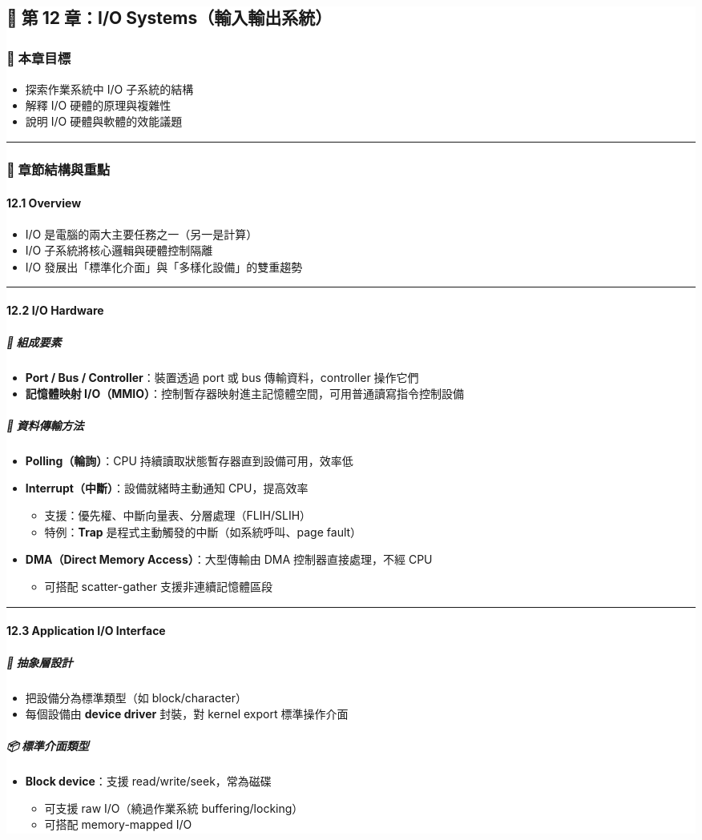 
## 📘 第 12 章：I/O Systems（輸入輸出系統）

### 🎯 本章目標

- 探索作業系統中 I/O 子系統的結構
- 解釋 I/O 硬體的原理與複雜性
- 說明 I/O 硬體與軟體的效能議題

---

### 🧱 章節結構與重點

#### **12.1 Overview**

- I/O 是電腦的兩大主要任務之一（另一是計算）
- I/O 子系統將核心邏輯與硬體控制隔離
- I/O 發展出「標準化介面」與「多樣化設備」的雙重趨勢

---

#### **12.2 I/O Hardware**

##### 🧩 組成要素

- **Port / Bus / Controller**：裝置透過 port 或 bus 傳輸資料，controller 操作它們
- **記憶體映射 I/O（MMIO）**：控制暫存器映射進主記憶體空間，可用普通讀寫指令控制設備

##### 🔁 資料傳輸方法

- **Polling（輪詢）**：CPU 持續讀取狀態暫存器直到設備可用，效率低
- **Interrupt（中斷）**：設備就緒時主動通知 CPU，提高效率

  - 支援：優先權、中斷向量表、分層處理（FLIH/SLIH）
  - 特例：**Trap** 是程式主動觸發的中斷（如系統呼叫、page fault）

- **DMA（Direct Memory Access）**：大型傳輸由 DMA 控制器直接處理，不經 CPU

  - 可搭配 scatter-gather 支援非連續記憶體區段

---

#### **12.3 Application I/O Interface**

##### 🔧 抽象層設計

- 把設備分為標準類型（如 block/character）
- 每個設備由 **device driver** 封裝，對 kernel export 標準操作介面

##### 📦 標準介面類型

- **Block device**：支援 read/write/seek，常為磁碟

  - 可支援 raw I/O（繞過作業系統 buffering/locking）
  - 可搭配 memory-mapped I/O
